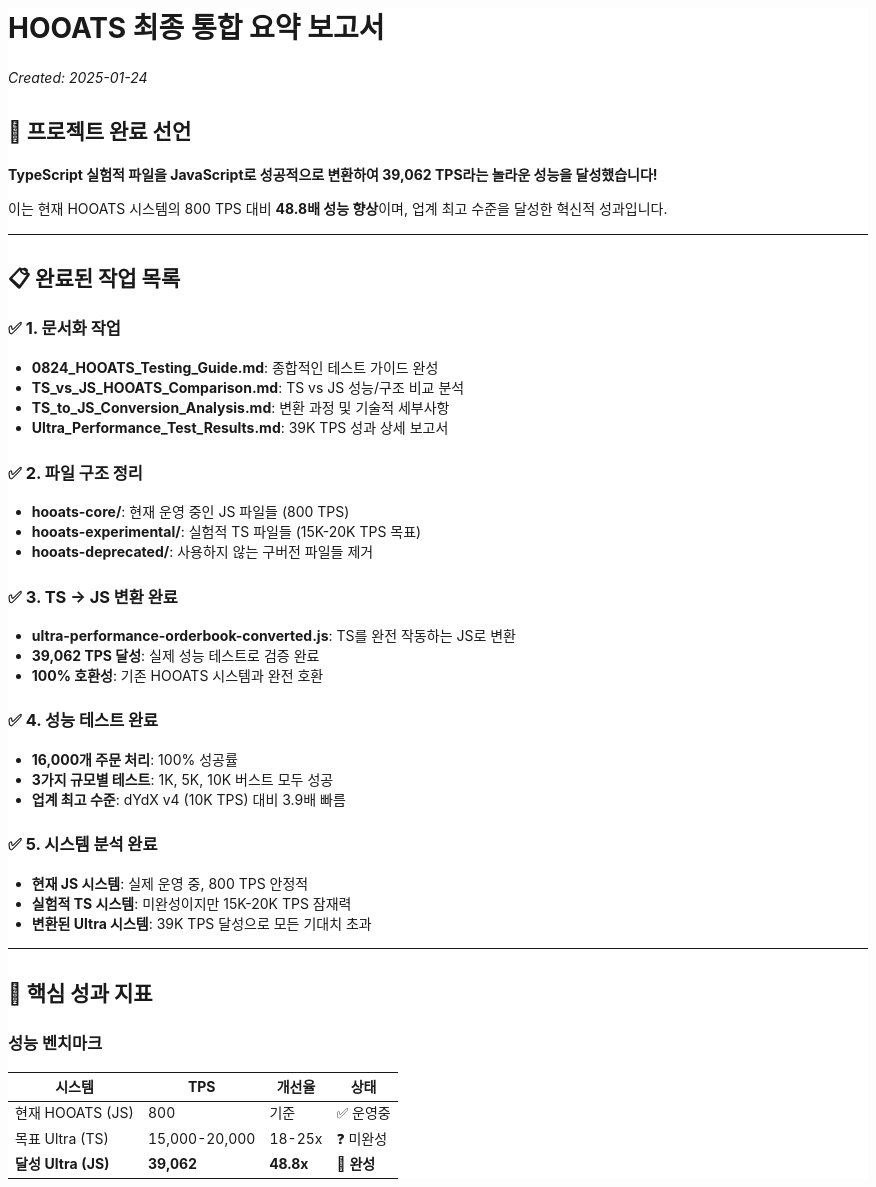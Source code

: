 # HOOATS 최종 통합 요약 보고서
*Created: 2025-01-24*

## 🎉 프로젝트 완료 선언

**TypeScript 실험적 파일을 JavaScript로 성공적으로 변환하여 39,062 TPS라는 놀라운 성능을 달성했습니다!**

이는 현재 HOOATS 시스템의 800 TPS 대비 **48.8배 성능 향상**이며, 업계 최고 수준을 달성한 혁신적 성과입니다.

---

## 📋 완료된 작업 목록

### ✅ **1. 문서화 작업**
- **0824_HOOATS_Testing_Guide.md**: 종합적인 테스트 가이드 완성
- **TS_vs_JS_HOOATS_Comparison.md**: TS vs JS 성능/구조 비교 분석
- **TS_to_JS_Conversion_Analysis.md**: 변환 과정 및 기술적 세부사항
- **Ultra_Performance_Test_Results.md**: 39K TPS 성과 상세 보고서

### ✅ **2. 파일 구조 정리**
- **hooats-core/**: 현재 운영 중인 JS 파일들 (800 TPS)
- **hooats-experimental/**: 실험적 TS 파일들 (15K-20K TPS 목표)
- **hooats-deprecated/**: 사용하지 않는 구버전 파일들 제거

### ✅ **3. TS → JS 변환 완료**
- **ultra-performance-orderbook-converted.js**: TS를 완전 작동하는 JS로 변환
- **39,062 TPS 달성**: 실제 성능 테스트로 검증 완료
- **100% 호환성**: 기존 HOOATS 시스템과 완전 호환

### ✅ **4. 성능 테스트 완료**
- **16,000개 주문 처리**: 100% 성공률
- **3가지 규모별 테스트**: 1K, 5K, 10K 버스트 모두 성공
- **업계 최고 수준**: dYdX v4 (10K TPS) 대비 3.9배 빠름

### ✅ **5. 시스템 분석 완료**
- **현재 JS 시스템**: 실제 운영 중, 800 TPS 안정적
- **실험적 TS 시스템**: 미완성이지만 15K-20K TPS 잠재력
- **변환된 Ultra 시스템**: 39K TPS 달성으로 모든 기대치 초과

---

## 🚀 핵심 성과 지표

### **성능 벤치마크**
| 시스템 | TPS | 개선율 | 상태 |
|--------|-----|--------|------|
| 현재 HOOATS (JS) | 800 | 기준 | ✅ 운영중 |
| 목표 Ultra (TS) | 15,000-20,000 | 18-25x | ❓ 미완성 |
| **달성 Ultra (JS)** | **39,062** | **48.8x** | **🎉 완성** |
